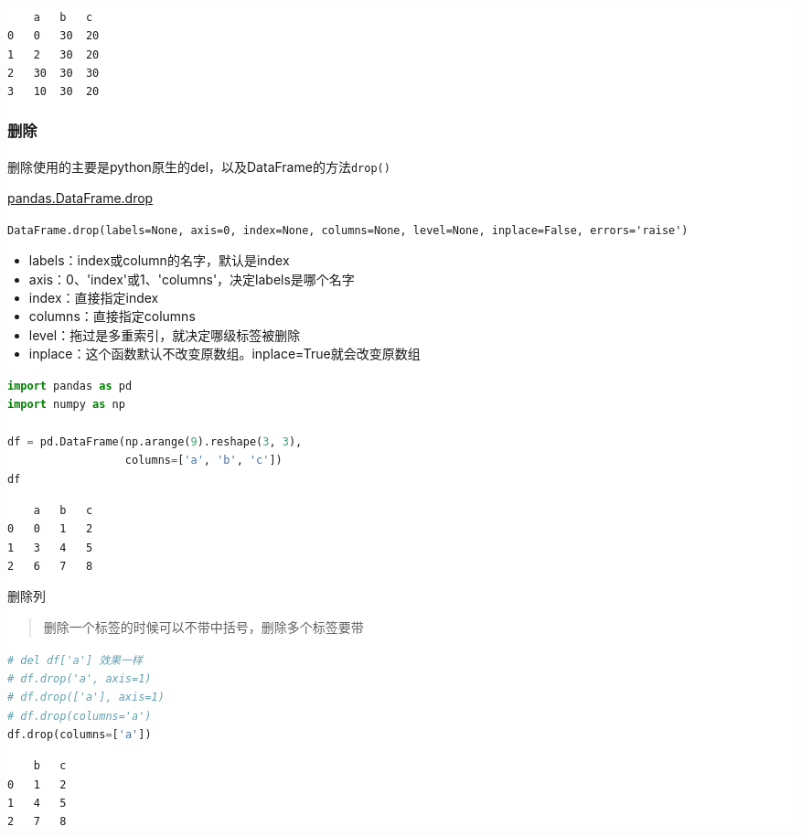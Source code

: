 ```
 	a 	b 	c
0 	0 	30 	20
1 	2 	30 	20
2 	30 	30 	30
3 	10 	30 	20
```

### 删除

删除使用的主要是python原生的del，以及DataFrame的方法`drop()`

[pandas.DataFrame.drop](https://pandas.pydata.org/docs/reference/api/pandas.DataFrame.drop.html)

```
DataFrame.drop(labels=None, axis=0, index=None, columns=None, level=None, inplace=False, errors='raise')
```

- labels：index或column的名字，默认是index
- axis：0、'index'或1、'columns'，决定labels是哪个名字
- index：直接指定index
- columns：直接指定columns
- level：拖过是多重索引，就决定哪级标签被删除
- inplace：这个函数默认不改变原数组。inplace=True就会改变原数组

```python
import pandas as pd
import numpy as np

df = pd.DataFrame(np.arange(9).reshape(3, 3),
                  columns=['a', 'b', 'c'])
df
```

```
 	a 	b 	c
0 	0 	1 	2
1 	3 	4 	5
2 	6 	7 	8
```

删除列

> 删除一个标签的时候可以不带中括号，删除多个标签要带

```python
# del df['a'] 效果一样
# df.drop('a', axis=1)
# df.drop(['a'], axis=1)
# df.drop(columns='a')
df.drop(columns=['a'])
```

```
 	b 	c
0 	1 	2
1 	4 	5
2 	7 	8
```
